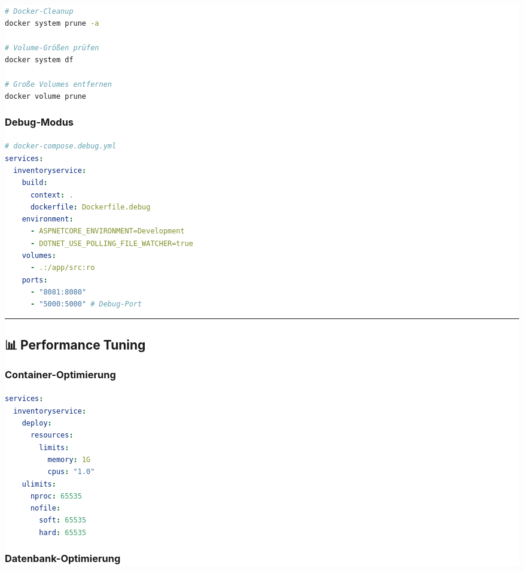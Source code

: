```bash
# Docker-Cleanup
docker system prune -a

# Volume-Größen prüfen
docker system df

# Große Volumes entfernen
docker volume prune
```

### Debug-Modus

```yaml
# docker-compose.debug.yml
services:
  inventoryservice:
    build:
      context: .
      dockerfile: Dockerfile.debug
    environment:
      - ASPNETCORE_ENVIRONMENT=Development
      - DOTNET_USE_POLLING_FILE_WATCHER=true
    volumes:
      - .:/app/src:ro
    ports:
      - "8081:8080"
      - "5000:5000" # Debug-Port
```

---

## 📊 Performance Tuning

### Container-Optimierung

```yaml
services:
  inventoryservice:
    deploy:
      resources:
        limits:
          memory: 1G
          cpus: "1.0"
    ulimits:
      nproc: 65535
      nofile:
        soft: 65535
        hard: 65535
```

### Datenbank-Optimierung
